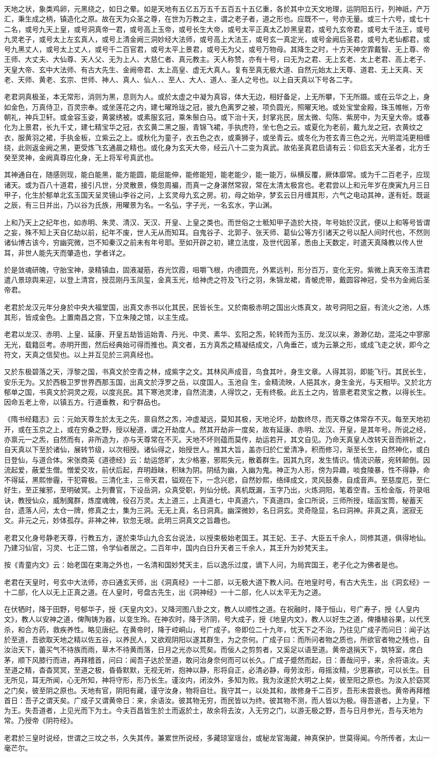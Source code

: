 天地之状，象类鸡卵，元黑绕之，如日之晕。如是天地有五亿五万五千五百五十五亿重，各於其中立天文地理，运阴阳五行，列神祇，产万汇，秉生成之柄，镇造化之原。故在天为众圣之尊，在世为万教之主，谓之老子者，道之形也。应既不一，号亦无量。或三十六号，或七十二名，或号九天上皇，或号洞真帝一君，或号高上玉帝，或号长生大帝，或号太平正真太乙妙黑皇君，或号九玄帝君，或号太千法王，或号九灵老子，或号太上左玄真人，或号上清金阙三洞妙经大法师，或号高上大法王，或号玄一真定光，或号金阙后圣君，或号九老仙都君，或号九黑丈人，或号太上丈人，或号千二百官君，或号太平上景君，或号无为父，或号万物母。其降生之时，十方天神空霏戴智、无上尊、帝王师、大丈夫、大仙尊、天人父、无为上人、大慈仁者、真元教主。天人称赞，亦有十号，曰无为之君、无上玄老、太上老君、高上老子、天皇大帝、玄中大法师、有古大先生、金阙帝君、太上高皇、虚无大真人。复有至真无极大道、自然元始太上天尊、道君、无上天真、天老、天师、黄老、玄宗、世师、神人、真人、仙人．、至人、大人、道人、圣人之号也。以上自天真以下号各二字。  

老君洞真极圣，本无常形，消则为黑，息则为人。或於太虚之中凝为真容，体大无边，相好备足，上无所攀，下无所蹑。或在云华之上，身如金色，万真侍卫，百灵宗奉。或坐莲花之内，建七曜玲珑之冠，披九色离罗之被，项负圆光，照曜天地。或处宝堂金殿，珠玉帷帐，万帝朝礼，神兵卫轩。或金容玉姿，黄裳绣被。或素服玄冠，乘朱鬃白马。或下治十天，封掌兆民，居太微、勾陈、紫房中，为天皇大帝。或春化为上景君，长九千丈，建七精宝华之冠，衣玄黄二黑之服，青锦飞裙，手执虎符，坐七色之云。或夏化为老前，戴九龙之冠，衣黄纹之衣，服黄羽之裙，手执金板，立紫云之上。或秋化为童子，衣五色之衣，或乘狮子，或坐青云。或冬化为苍玄青三色之光，光明混沌更相缠绕，此则返金阙之黑，更受炼飞玄通晨之精也。或化身为玄天大帝，经云八十二变为真武。故佑圣真君启请有云：仰启玄天大圣者，北方壬癸至灵神，金阙真尊应化身，无上将军号真武也。  

其神通自在，随感则现，能白能黑，能方能圆，能屈能伸，能修能短，能老能少，能一能万，纵横反覆，厥体靡常。或为千二百老子，应现诸天。或为百八十道君，接引凡世，分灵散景，倏忽周褊，而真一之身湛然常寂，常在太清太极宫也。老君尝以上和元年岁在庚寅九月三日甲子，化生於郁单北玄玉国天呈灵镜山李谷之问，上玄灵母九玄之房。初，母之始孕，梦玄云日月缠其形，六气之电动其神，遂有妊。既诞之辰，有三日并出，乃以谷为氏族，用曜景为名。一名弘，字子光，一名玄水，字山渊。  

上和乃天上之纪年也，如赤明、朱灵、清汉、天汉、开皇、上皇之类也。而世俗之士秪知甲子造於大挠，年号始於汉武，便以上和等号皆谓之妄，殊不知上天自亿劫以前，纪年不废，世人无从而知耳。自鬼谷子、北郭子、张天师、葛仙公等方引诸天之号以配人间时代也，不然则诸仙博古该今，穷幽究微，岂不知秦汉之前未有年号耶。至如开辟之初，建立法度，及世代因革，悉由上天数定，时遣天真降教以传人世耳，非世人能先天而肇造也，学者详之。  

於是敛魂研魄，守胎宝神，录精镇血，固液凝筋，吞光饮霞，咀嚼飞根，内德圆充，外累远判，形分百万，变化无穷。紫微上真天帝玉清君遣八景琼舆来迎，以登上清宫，授蕊刚丹玉凤玺，金真玉光，给神虎之符及飞行之羽，朱锦龙裙，青帔虎带，戴圆容神冠，受书为金阙后圣帝君。  

老君於龙汉元年分身於中央大福堂国，出真文赤书以化其民，民皆长生。又於南极赤明之国出火炼真文，故号洞阳之庭，有流火之池，人炼其形，皆成金色。上置南昌之宫，下立朱陵之馆，以主生成。  

老君以龙汉、赤明、上皇、延康、开皇五劫皆运始青、丹光、中灵、素华、玄阳之炁，轮转而为玉历、龙汉以来，渺渺亿劫，混沌之中寥廓无光，载籍叵考。赤明开图，然后经典始可得而推也。真文者，五方真炁之精凝结成文，八角垂芒，或为云篆之形，或成飞走之状，即今之符文，天真之信契也。以上并互见於三洞真经也。  

又於东极碧落之天，浮黎之国，书真文於空青之林，成紫字之文。其林风声成音，鸟食其叶，身生文章。人得其羽，即能飞行。其民长生，安乐无为。又於西极卫罗世界西那玉国，出真文於浮罗之岳，以度国人。玉池自 生，金精流映，人挹其水，身生金光，与天相毕。又於北方郁单之国，书真文於洞灵之观，以度兆民。其下寒池灵津，自然流澳，人得饮之，无有终极。此五土之内，皆禀老君灵宝之教，以得长生。因命五老上帝，以镇五方。行道垂教，和宁群品也。  

《隋书经籍志》云：元始天尊生於太无之先，禀自然之炁，冲虚凝远，莫知其极，天地沦坏，劫数终尽，而天尊之体常存不灭。每至天地初开，或在玉京之上，或在穷桑之野，授以秘道，谓之开劫度人。然其开劫非一度矣，故有延康、赤明、龙汉、开皇，是其年号。所说之经，亦禀元一之炁，自然而有，非所造为，亦与天尊常在不灭。天地不坏则蕴而莫传，劫运若开，其文自见。乃命天真皇人改转天音而辨析之，自天真以下至於诸仙，展转节级，以次相授。诸仙得之，始授世人。推其大旨，盖亦归於仁爱清净，积而修习，渐至长生，自然神化，或白日登仙，与道合体。宋张商英《道德经》云：劫运悠旷，太少格塞，邪熙失元，散着群生。因其九窍，发生情识。情流识蔽，宛转颠倒。因流起爱，蔽爱生僧。憎爱交攻，前伏后起，弃明趋昧，积昧为阴。阴结为幽，入幽为鬼。神正为人形，傍为异趣，啖食陵暴，性不得静，命不得延，黑熙惨霾，干犯霄极。三清化主，三帝天君，镒观在下，一念兴悲，自然妙熙，络绎成文，灵风鼓奏，自成音声。至慈度厄，至仁好生，至正摧邪，至明破冥。上列曹官，下设岳洞，众真受职，列仙分统。真机既漏，玉字乃出，火炼洞阳，笔着空青。玉检金版，符录咀诀，教授仙众，威制魔群，炼度魂魄，役召万灵。太上道三，上真道七，中真道六，下真道四，金口所说，三师所授，瑶函宝筒，秘蓄天台，遗落人问，太仓一牌，修真之士，集为三洞。无无上真，名日洞真。幽深微妙，名日洞玄。灵奇隐显，名曰洞神。非真之真，泯寂无文。非元之元，妙体孤存。非神之神，钦忽无垠。此明三洞真文之旨趣也。  

老君又化身号静老天尊，行教五方，遂於束华山九合玄台说法，以授束极始老国王。其王妃、王子、大臣五千余人，同修其道，俱得地仙。乃建习仙官，习灵、七正二馆，令学仙者居之。二百年中，国内白日升天者三千余人，其王升为妙梵天主。  

按《青童内文》云：始老国在束海之外也，一名清和国妙梵天主，后以逸乐过度，谪下人问，为局宾国王，老子化之为佛者是也。  

老君在天皇时，号玄中大法师，亦曰通玄天师，出《洞真经》一十二部，以无极大道下教人问。在地皇时号，有古大先生，出《洞玄经》一十二部，化人以无上正真之道。在人皇时，号盘古先生，出《洞神经》一十二部，化人以太平无为之道。  

在伏牺时，降于田野，号郁华子，授《天皇内文》，又降河图八卦之文，教人以顺性之道。在祝融时，降于恒山，号广寿子，授《人皇内文》，教人以安神之道，俾陶铸为器，以变生玲。在神农时，降于济阴，号大成子，授《地皇内文》，教人以好生之道，俾播植谷果，以代烹杀，和合方药，救疾养性。略见唐纪。在黄帝时，降于崆峒山，号广成子。帝即位二十九年，忧天下之不治，乃往见广成子而问日：闻子达於至道，吾欲取天地之精以佐五谷，以养民人，又欲观阴阳以遂其群生，为之奈何。广成子曰：而所问者物之质也，所欲官者物之残也，自汝治天下，蕾买气不待族而雨，草木不待黄而落，日月之光亦以荒矣。而佞人之剪剪者，又奚足以语至道。黄帝退捐天下，筑特室，席白茅，顺下风膝行而进，再拜稽首，问曰：闻吾子达於至道，敢问治身奈何而可以长久。广成子蹙然而起，日：善哉问乎，来，余将语汝。夫至道之精，杳杳冥冥，至道之极，昏昏默默，无视无听，抱神以静，形将自正，必清必静，毋劳汝形，毋摇汝精，少思寡欲，可以长生。目无所见，耳无所闻，心无所知，神将守形，形乃长生。谨汝内，闭汝外，多知为败。我为汝遂於大明之上矣，彼至阳之原也。为汝入於窈冥之门矣，彼至阴之原也。天地有官，阴阳有藏，谨守汝身，物将自壮。我守其一，以处其和，故修身千二百岁，吾形未尝衰也。黄帝再拜稽首日：吾子之谓天矣。广成子又谓黄帝日：来，余语汝。彼其物无穷，而民皆以为终。彼其物不测，而人皆以为极。得吾道者，上为皇，下为王。失吾道者，上见光而下为土。今夫百昌皆生於土而返於土，故余将去汝，入无穷之门，以游无极之野，吾与日月参光，吾与天地为常。乃授帝《阴符经》。  

老君於三皇时说经，世谓之三坟之书，久失其传。兼累世所说经，多藏琼室瑶台，或秘龙官海藏，神真保护，世莫得闻。今所传者，太山一毫芒尔。  
